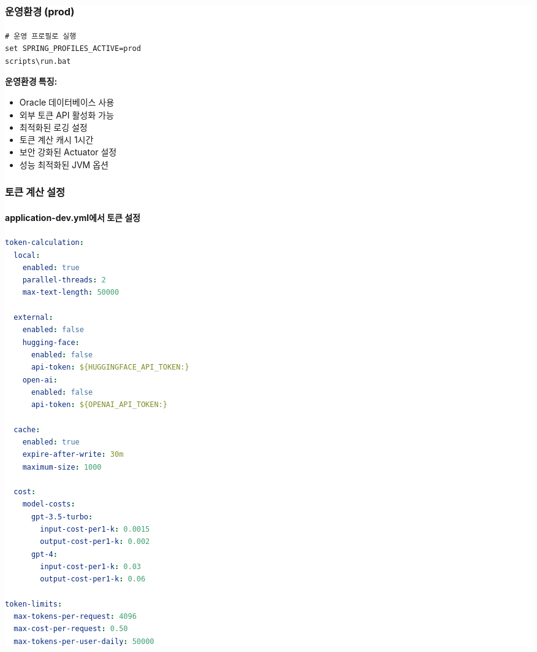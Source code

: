 ### 운영환경 (prod)

```batch
# 운영 프로필로 실행
set SPRING_PROFILES_ACTIVE=prod
scripts\run.bat
```

**운영환경 특징:**
- Oracle 데이터베이스 사용
- 외부 토큰 API 활성화 가능
- 최적화된 로깅 설정
- 토큰 계산 캐시 1시간
- 보안 강화된 Actuator 설정
- 성능 최적화된 JVM 옵션

### 토큰 계산 설정

#### application-dev.yml에서 토큰 설정
```yaml
token-calculation:
  local:
    enabled: true
    parallel-threads: 2
    max-text-length: 50000
    
  external:
    enabled: false
    hugging-face:
      enabled: false
      api-token: ${HUGGINGFACE_API_TOKEN:}
    open-ai:
      enabled: false  
      api-token: ${OPENAI_API_TOKEN:}
      
  cache:
    enabled: true
    expire-after-write: 30m
    maximum-size: 1000
    
  cost:
    model-costs:
      gpt-3.5-turbo:
        input-cost-per1-k: 0.0015
        output-cost-per1-k: 0.002
      gpt-4:
        input-cost-per1-k: 0.03
        output-cost-per1-k: 0.06
        
token-limits:
  max-tokens-per-request: 4096
  max-cost-per-request: 0.50
  max-tokens-per-user-daily: 50000
```
